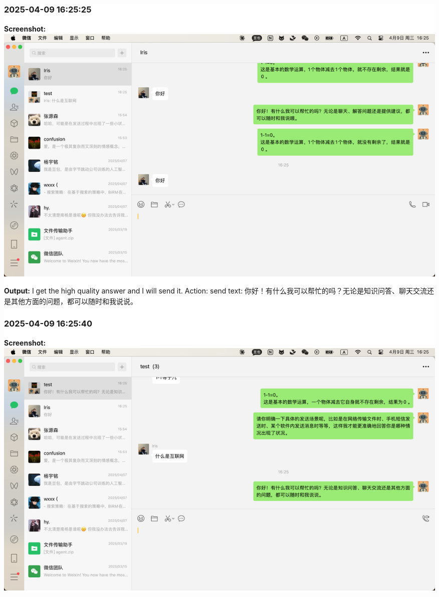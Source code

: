 ### 2025-04-09 16:25:25

**Screenshot:**
<img src="3.png" width="100%" height="100%">

**Output:**
I get the high quality answer and I will send it.
Action: send text: 你好！有什么我可以帮忙的吗？无论是知识问答、聊天交流还是其他方面的问题，都可以随时和我说说。 

### 2025-04-09 16:25:40

**Screenshot:**
<img src="5.png" width="100%" height="100%">
